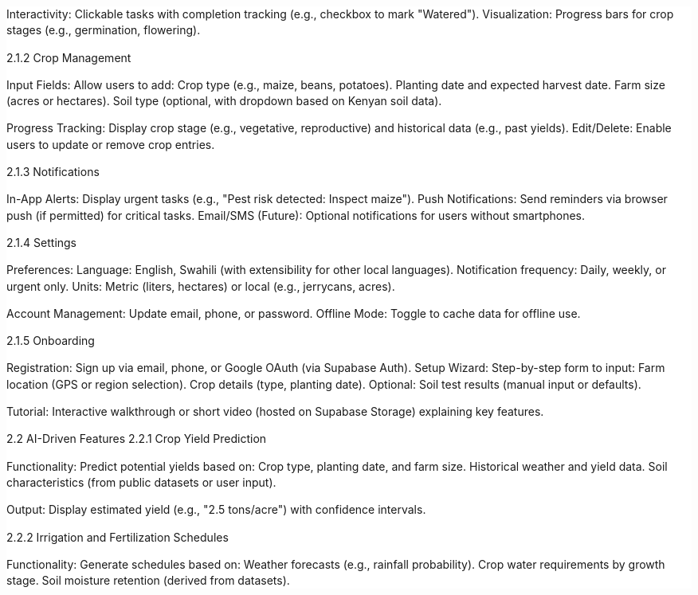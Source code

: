 
Interactivity: Clickable tasks with completion tracking (e.g., checkbox to mark "Watered").
Visualization: Progress bars for crop stages (e.g., germination, flowering).

2.1.2 Crop Management

Input Fields: Allow users to add:
Crop type (e.g., maize, beans, potatoes).
Planting date and expected harvest date.
Farm size (acres or hectares).
Soil type (optional, with dropdown based on Kenyan soil data).


Progress Tracking: Display crop stage (e.g., vegetative, reproductive) and historical data (e.g., past yields).
Edit/Delete: Enable users to update or remove crop entries.

2.1.3 Notifications

In-App Alerts: Display urgent tasks (e.g., "Pest risk detected: Inspect maize").
Push Notifications: Send reminders via browser push (if permitted) for critical tasks.
Email/SMS (Future): Optional notifications for users without smartphones.

2.1.4 Settings

Preferences:
Language: English, Swahili (with extensibility for other local languages).
Notification frequency: Daily, weekly, or urgent only.
Units: Metric (liters, hectares) or local (e.g., jerrycans, acres).


Account Management: Update email, phone, or password.
Offline Mode: Toggle to cache data for offline use.

2.1.5 Onboarding

Registration: Sign up via email, phone, or Google OAuth (via Supabase Auth).
Setup Wizard: Step-by-step form to input:
Farm location (GPS or region selection).
Crop details (type, planting date).
Optional: Soil test results (manual input or defaults).


Tutorial: Interactive walkthrough or short video (hosted on Supabase Storage) explaining key features.

2.2 AI-Driven Features
2.2.1 Crop Yield Prediction

Functionality: Predict potential yields based on:
Crop type, planting date, and farm size.
Historical weather and yield data.
Soil characteristics (from public datasets or user input).


Output: Display estimated yield (e.g., "2.5 tons/acre") with confidence intervals.

2.2.2 Irrigation and Fertilization Schedules

Functionality: Generate schedules based on:
Weather forecasts (e.g., rainfall probability).
Crop water requirements by growth stage.
Soil moisture retention (derived from datasets).
